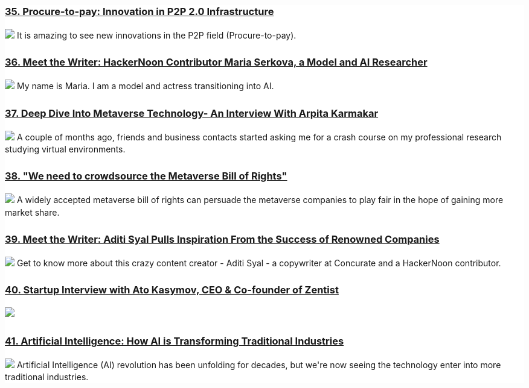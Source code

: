 ### [35. Procure-to-pay: Innovation in P2P 2.0 Infrastructure](https://hackernoon.com/procure-to-pay-innovation-in-p2p-20-infrastructure)
![](https://cdn.hackernoon.com/images/RiPhiXYF9KfeRRAioiKdMfCoTM63-1x93jbh.jpeg)
It is amazing to see new innovations in the P2P field (Procure-to-pay). 

### [36. Meet the Writer: HackerNoon Contributor Maria Serkova, a Model and AI Researcher](https://hackernoon.com/meet-the-writer-hackernoon-contributor-maria-serkova-a-model-and-ai-researcher)
![](https://cdn.hackernoon.com/images/hQXFCVRbhKRCKLFMIUTa83seOmo2-nn930r4.jpeg)
My name is Maria. I am a model and actress transitioning into AI.

### [37. Deep Dive Into Metaverse Technology- An Interview With Arpita Karmakar](https://hackernoon.com/deep-dive-into-metaverse-technology-an-interview-with-arpita-karmakar)
![](https://cdn.hackernoon.com/images/7aGEDjdAUVc8L5BGO2agQklEsjZ2-j4936bm.gif.webp)
A couple of months ago, friends and business contacts started asking me for a crash course on my professional research studying virtual environments.

### [38. "We need to crowdsource the  Metaverse Bill of Rights"](https://hackernoon.com/we-need-to-crowdsource-the-metaverse-bill-of-rights)
![](https://cdn.hackernoon.com/images/gJkVSmTdCngVo2UQCesq1hFrDqg1-im03to9.jpeg)
A widely accepted metaverse bill of rights can persuade the metaverse companies to play fair in the hope of gaining more market share.

### [39. Meet the Writer: Aditi Syal Pulls Inspiration From the Success of Renowned Companies](https://hackernoon.com/meet-the-writer-aditi-syal-pulls-inspiration-from-the-success-of-renowned-companies)
![](https://cdn.hackernoon.com/images/ylQEAC6zfFbXQZjx4aGwhteL9Rx1-dy9364z.jpeg)
Get to know more about this crazy content creator - Aditi Syal - a copywriter at Concurate and a HackerNoon contributor.

### [40. Startup Interview with Ato Kasymov, CEO & Co-founder of Zentist](https://hackernoon.com/startup-interview-with-ato-kasymov-ceo-and-co-founder-of-zentist)
![](https://cdn.hackernoon.com/images/6sWrtbrOmsOIbrWzrG88lYfV4ch1-qu1835gs.jpeg)


### [41. Artificial Intelligence: How AI is Transforming Traditional Industries](https://hackernoon.com/artificial-intelligence-how-ai-is-transforming-traditional-industries)
![](https://cdn.hackernoon.com/images/uwdds9GP9oRGK8rZBtabE59fB8P2-2e037r3.jpeg)
Artificial Intelligence (AI) revolution has been unfolding for decades, but we're now seeing the technology enter into more traditional industries.
